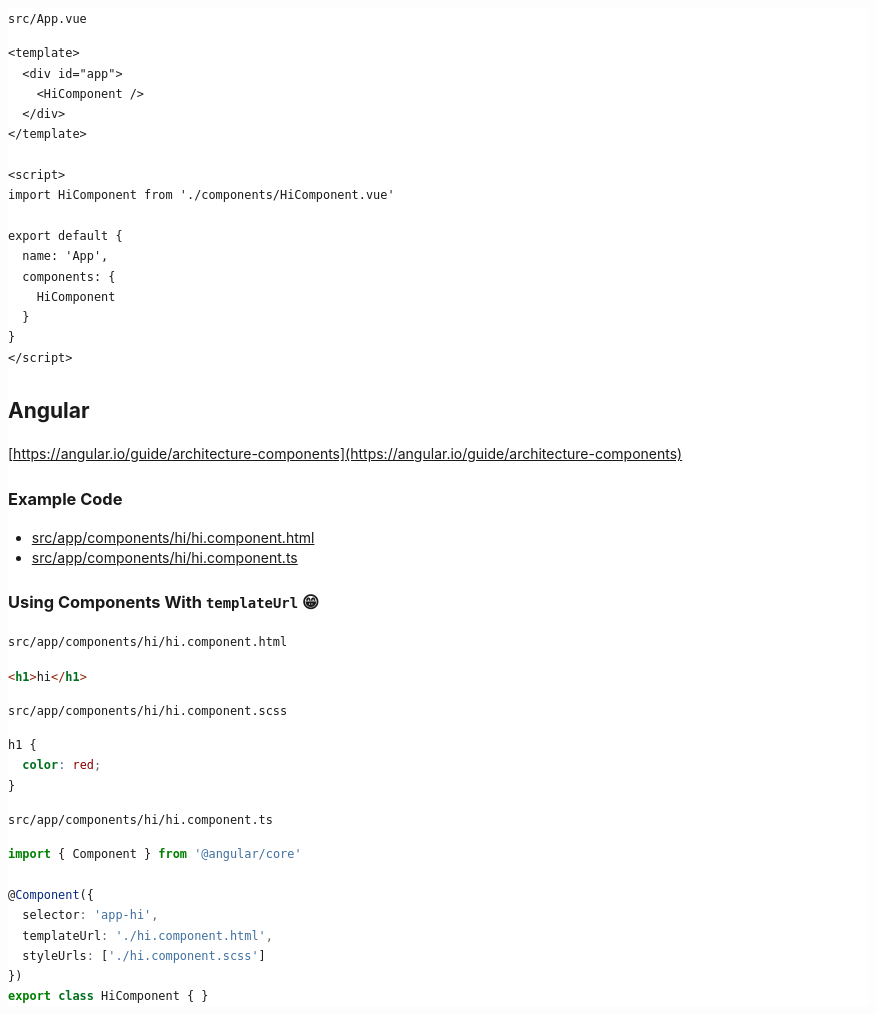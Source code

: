 `src/App.vue`
```vue
<template>
  <div id="app">
    <HiComponent />
  </div>
</template>

<script>
import HiComponent from './components/HiComponent.vue'

export default {
  name: 'App',
  components: {
    HiComponent
  }
}
</script>
```

## Angular

[https://angular.io/guide/architecture-components](https://angular.io/guide/architecture-components)

### Example Code
- [src/app/components/hi/hi.component.html](../../examples/var-angular/src/app/components/hi/hi.component.html)
- [src/app/components/hi/hi.component.ts](../../examples/var-angular/src/app/components/hi/hi.component.ts)

### Using Components With `templateUrl` 😁

`src/app/components/hi/hi.component.html`
```html
<h1>hi</h1>
```

`src/app/components/hi/hi.component.scss`
```scss
h1 {
  color: red;
}
```

`src/app/components/hi/hi.component.ts`
```ts
import { Component } from '@angular/core'

@Component({
  selector: 'app-hi',
  templateUrl: './hi.component.html',
  styleUrls: ['./hi.component.scss']
})
export class HiComponent { }
```
